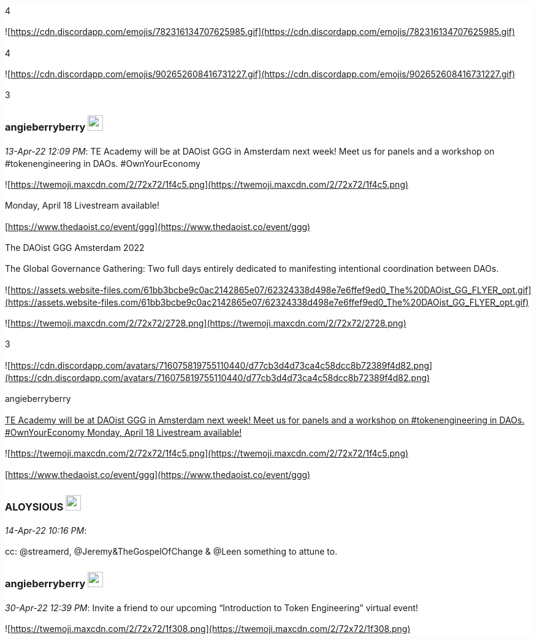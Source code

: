 4

![https://cdn.discordapp.com/emojis/782316134707625985.gif](https://cdn.discordapp.com/emojis/782316134707625985.gif)

4

![https://cdn.discordapp.com/emojis/902652608416731227.gif](https://cdn.discordapp.com/emojis/902652608416731227.gif)

3

<h3>angieberryberry <img src="https://cdn.discordapp.com/avatars/716075819755110440/d77cb3d4d73ca4c58dcc8b72389f4d82.png" width=25 height=25></h3>

_13-Apr-22 12:09 PM_:
TE Academy will be at DAOist GGG in Amsterdam next week! Meet us for panels and a workshop on #tokenengineering in DAOs. #OwnYourEconomy

![https://twemoji.maxcdn.com/2/72x72/1f4c5.png](https://twemoji.maxcdn.com/2/72x72/1f4c5.png)

Monday, April 18 Livestream available!

[https://www.thedaoist.co/event/ggg](https://www.thedaoist.co/event/ggg)

The DAOist GGG Amsterdam 2022

The Global Governance Gathering: Two full days entirely dedicated to manifesting intentional coordination between DAOs.

![https://assets.website-files.com/61bb3bcbe9c0ac2142865e07/62324338d498e7e6ffef9ed0_The%20DAOist_GG_FLYER_opt.gif](https://assets.website-files.com/61bb3bcbe9c0ac2142865e07/62324338d498e7e6ffef9ed0_The%20DAOist_GG_FLYER_opt.gif)

![https://twemoji.maxcdn.com/2/72x72/2728.png](https://twemoji.maxcdn.com/2/72x72/2728.png)

3

![https://cdn.discordapp.com/avatars/716075819755110440/d77cb3d4d73ca4c58dcc8b72389f4d82.png](https://cdn.discordapp.com/avatars/716075819755110440/d77cb3d4d73ca4c58dcc8b72389f4d82.png)

angieberryberry

[TE Academy will be at DAOist GGG in Amsterdam next week! Meet us for panels and a workshop on #tokenengineering in DAOs. #OwnYourEconomy  Monday, April 18 Livestream available!](about:blank#)

![https://twemoji.maxcdn.com/2/72x72/1f4c5.png](https://twemoji.maxcdn.com/2/72x72/1f4c5.png)

[https://www.thedaoist.co/event/ggg](https://www.thedaoist.co/event/ggg)

<h3>ALOYSIOUS <img src="https://cdn.discordapp.com/avatars/778446953004007475/66df964f1e36116bca7844247c896564.png" width=25 height=25></h3>

_14-Apr-22 10:16 PM_:

cc: @streamerd, @Jeremy&TheGospelOfChange & @Leen something to attune to.

<h3>angieberryberry <img src="https://cdn.discordapp.com/avatars/716075819755110440/d77cb3d4d73ca4c58dcc8b72389f4d82.png" width=25 height=25></h3>

_30-Apr-22 12:39 PM_:
Invite a friend to our upcoming “Introduction to Token Engineering” virtual event!

![https://twemoji.maxcdn.com/2/72x72/1f308.png](https://twemoji.maxcdn.com/2/72x72/1f308.png)
